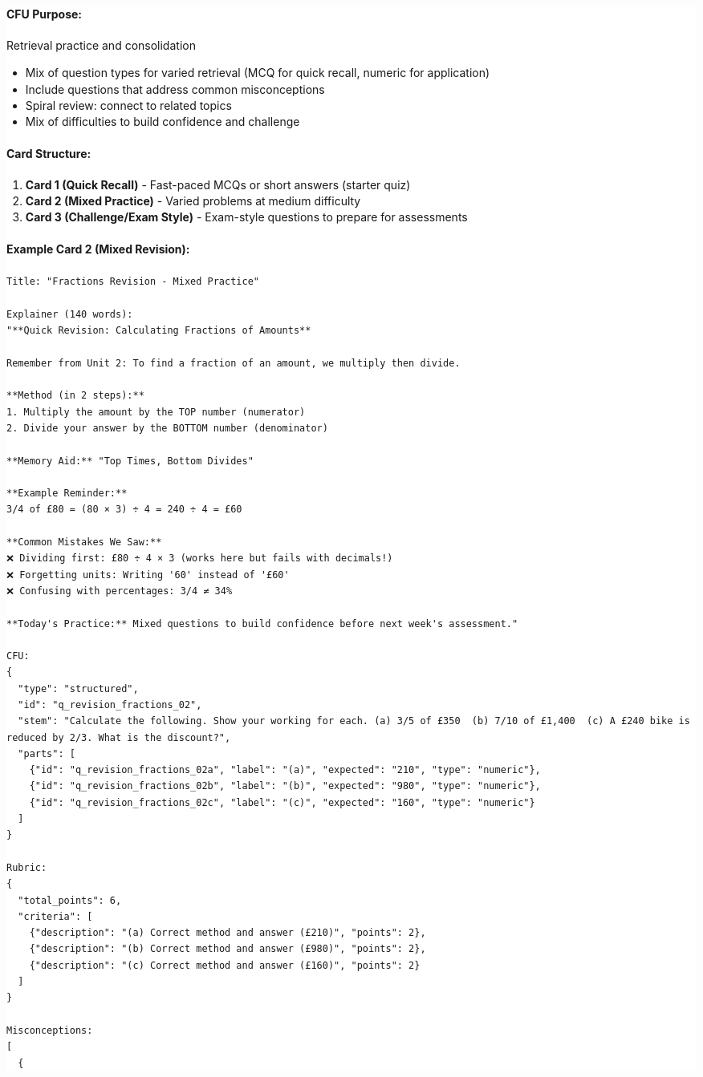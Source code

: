 #### CFU Purpose:
Retrieval practice and consolidation
- Mix of question types for varied retrieval (MCQ for quick recall, numeric for application)
- Include questions that address common misconceptions
- Spiral review: connect to related topics
- Mix of difficulties to build confidence and challenge

#### Card Structure:
1. **Card 1 (Quick Recall)** - Fast-paced MCQs or short answers (starter quiz)
2. **Card 2 (Mixed Practice)** - Varied problems at medium difficulty
3. **Card 3 (Challenge/Exam Style)** - Exam-style questions to prepare for assessments

#### Example Card 2 (Mixed Revision):
```
Title: "Fractions Revision - Mixed Practice"

Explainer (140 words):
"**Quick Revision: Calculating Fractions of Amounts**

Remember from Unit 2: To find a fraction of an amount, we multiply then divide.

**Method (in 2 steps):**
1. Multiply the amount by the TOP number (numerator)
2. Divide your answer by the BOTTOM number (denominator)

**Memory Aid:** "Top Times, Bottom Divides"

**Example Reminder:**
3/4 of £80 = (80 × 3) ÷ 4 = 240 ÷ 4 = £60

**Common Mistakes We Saw:**
❌ Dividing first: £80 ÷ 4 × 3 (works here but fails with decimals!)
❌ Forgetting units: Writing '60' instead of '£60'
❌ Confusing with percentages: 3/4 ≠ 34%

**Today's Practice:** Mixed questions to build confidence before next week's assessment."

CFU:
{
  "type": "structured",
  "id": "q_revision_fractions_02",
  "stem": "Calculate the following. Show your working for each. (a) 3/5 of £350  (b) 7/10 of £1,400  (c) A £240 bike is reduced by 2/3. What is the discount?",
  "parts": [
    {"id": "q_revision_fractions_02a", "label": "(a)", "expected": "210", "type": "numeric"},
    {"id": "q_revision_fractions_02b", "label": "(b)", "expected": "980", "type": "numeric"},
    {"id": "q_revision_fractions_02c", "label": "(c)", "expected": "160", "type": "numeric"}
  ]
}

Rubric:
{
  "total_points": 6,
  "criteria": [
    {"description": "(a) Correct method and answer (£210)", "points": 2},
    {"description": "(b) Correct method and answer (£980)", "points": 2},
    {"description": "(c) Correct method and answer (£160)", "points": 2}
  ]
}

Misconceptions:
[
  {
```
